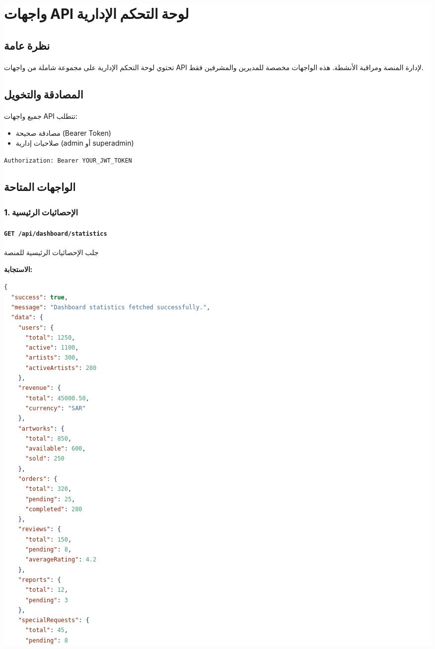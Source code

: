 # واجهات API لوحة التحكم الإدارية

## نظرة عامة

تحتوي لوحة التحكم الإدارية على مجموعة شاملة من واجهات API لإدارة المنصة ومراقبة الأنشطة. هذه الواجهات مخصصة للمديرين والمشرفين فقط.

## المصادقة والتخويل

جميع واجهات API تتطلب:
- مصادقة صحيحة (Bearer Token)
- صلاحيات إدارية (admin أو superadmin)

```
Authorization: Bearer YOUR_JWT_TOKEN
```

## الواجهات المتاحة

### 1. الإحصائيات الرئيسية

#### `GET /api/dashboard/statistics`
جلب الإحصائيات الرئيسية للمنصة

**الاستجابة:**
```json
{
  "success": true,
  "message": "Dashboard statistics fetched successfully.",
  "data": {
    "users": {
      "total": 1250,
      "active": 1100,
      "artists": 300,
      "activeArtists": 280
    },
    "revenue": {
      "total": 45000.50,
      "currency": "SAR"
    },
    "artworks": {
      "total": 850,
      "available": 600,
      "sold": 250
    },
    "orders": {
      "total": 320,
      "pending": 25,
      "completed": 280
    },
    "reviews": {
      "total": 150,
      "pending": 8,
      "averageRating": 4.2
    },
    "reports": {
      "total": 12,
      "pending": 3
    },
    "specialRequests": {
      "total": 45,
      "pending": 8
```
